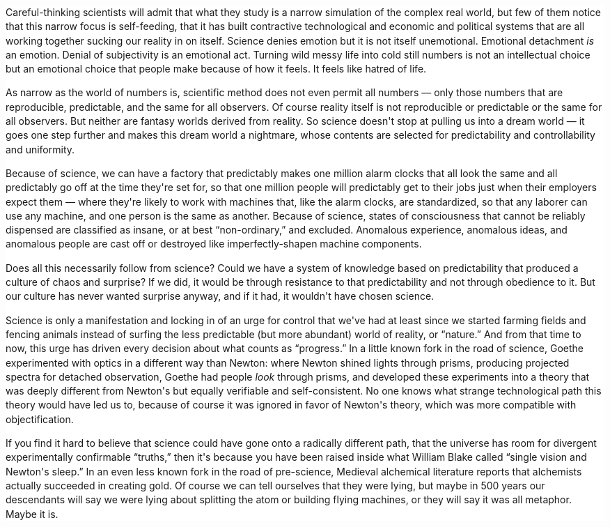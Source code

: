 Careful-thinking scientists will admit that what they study is a narrow
simulation of the complex real world, but few of them notice that this narrow
focus is self-feeding, that it has built contractive technological and
economic and political systems that are all working together sucking our
reality in on itself. Science denies emotion but it is not itself unemotional.
Emotional detachment *is* an emotion. Denial of subjectivity is an emotional
act. Turning wild messy life into cold still numbers is not an intellectual
choice but an emotional choice that people make because of how it feels. It
feels like hatred of life.

As narrow as the world of numbers is, scientific method does not even permit
all numbers — only those numbers that are reproducible, predictable, and the
same for all observers. Of course reality itself is not reproducible or
predictable or the same for all observers. But neither are fantasy worlds
derived from reality. So science doesn't stop at pulling us into a dream world
— it goes one step further and makes this dream world a nightmare, whose
contents are selected for predictability and controllability and uniformity.

Because of science, we can have a factory that predictably makes one million
alarm clocks that all look the same and all predictably go off at the time
they're set for, so that one million people will predictably get to their jobs
just when their employers expect them — where they're likely to work with
machines that, like the alarm clocks, are standardized, so that any laborer
can use any machine, and one person is the same as another. Because of
science, states of consciousness that cannot be reliably dispensed are
classified as insane, or at best “non-ordinary,” and excluded. Anomalous
experience, anomalous ideas, and anomalous people are cast off or destroyed
like imperfectly-shapen machine components.

Does all this necessarily follow from science? Could we have a system of
knowledge based on predictability that produced a culture of chaos and
surprise? If we did, it would be through resistance to that predictability and
not through obedience to it. But our culture has never wanted surprise anyway,
and if it had, it wouldn't have chosen science.

Science is only a manifestation and locking in of an urge for control that
we've had at least since we started farming fields and fencing animals instead
of surfing the less predictable (but more abundant) world of reality, or
“nature.” And from that time to now, this urge has driven every decision about
what counts as “progress.” In a little known fork in the road of science,
Goethe experimented with optics in a different way than Newton: where Newton
shined lights through prisms, producing projected spectra for detached
observation, Goethe had people *look* through prisms, and developed these
experiments into a theory that was deeply different from Newton's but equally
verifiable and self-consistent. No one knows what strange technological path
this theory would have led us to, because of course it was ignored in favor of
Newton's theory, which was more compatible with objectification.

If you find it hard to believe that science could have gone onto a radically
different path, that the universe has room for divergent experimentally
confirmable “truths,” then it's because you have been raised inside what
William Blake called “single vision and Newton's sleep.” In an even less known
fork in the road of pre-science, Medieval alchemical literature reports that
alchemists actually succeeded in creating gold. Of course we can tell
ourselves that they were lying, but maybe in 500 years our descendants will
say we were lying about splitting the atom or building flying machines, or
they will say it was all metaphor. Maybe it is.
